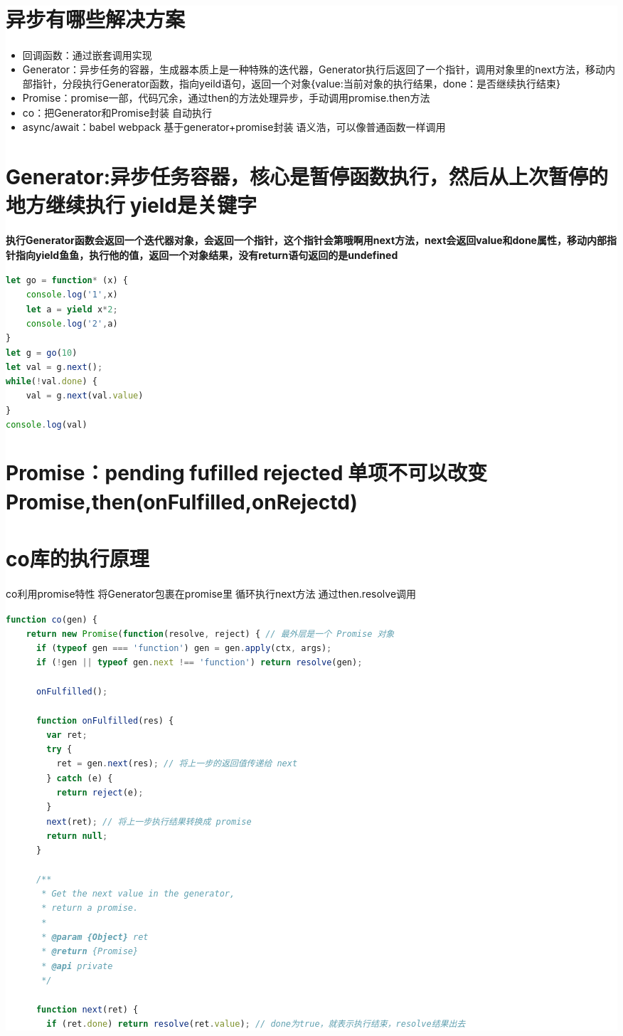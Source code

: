 # 异步有哪些解决方案
- 回调函数：通过嵌套调用实现
- Generator：异步任务的容器，生成器本质上是一种特殊的迭代器，Generator执行后返回了一个指针，调用对象里的next方法，移动内部指针，分段执行Generator函数，指向yeild语句，返回一个对象{value:当前对象的执行结果，done：是否继续执行结束}
- Promise：promise一部，代码冗余，通过then的方法处理异步，手动调用promise.then方法
- co：把Generator和Promise封装 自动执行
- async/await：babel webpack  基于generator+promise封装 语义浩，可以像普通函数一样调用
# Generator:异步任务容器，核心是暂停函数执行，然后从上次暂停的地方继续执行 yield是关键字
**执行Generator函数会返回一个迭代器对象，会返回一个指针，这个指针会第哦啊用next方法，next会返回value和done属性，移动内部指针指向yield鱼鱼，执行他的值，返回一个对象结果，没有return语句返回的是undefined**
```js
let go = function* (x) {
    console.log('1',x)
    let a = yield x*2;
    console.log('2',a)
}
let g = go(10)
let val = g.next();
while(!val.done) {
    val = g.next(val.value)
}
console.log(val)
```
# Promise：pending fufilled rejected 单项不可以改变 Promise,then(onFulfilled,onRejectd)
# co库的执行原理
co利用promise特性 将Generator包裹在promise里 循环执行next方法 通过then.resolve调用
```js
function co(gen) {
    return new Promise(function(resolve, reject) { // 最外层是一个 Promise 对象
      if (typeof gen === 'function') gen = gen.apply(ctx, args);
      if (!gen || typeof gen.next !== 'function') return resolve(gen);
  
      onFulfilled();
  
      function onFulfilled(res) {
        var ret;
        try {
          ret = gen.next(res); // 将上一步的返回值传递给 next
        } catch (e) {
          return reject(e);
        }
        next(ret); // 将上一步执行结果转换成 promise
        return null;
      }
  
      /**
       * Get the next value in the generator,
       * return a promise.
       *
       * @param {Object} ret
       * @return {Promise}
       * @api private
       */
  
      function next(ret) {
        if (ret.done) return resolve(ret.value); // done为true，就表示执行结束，resolve结果出去
```